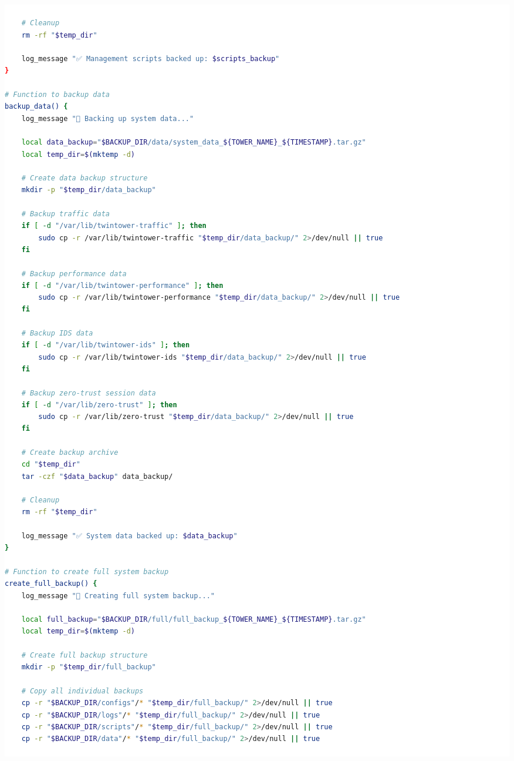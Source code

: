 ```bash
    
    # Cleanup
    rm -rf "$temp_dir"
    
    log_message "✅ Management scripts backed up: $scripts_backup"
}

# Function to backup data
backup_data() {
    log_message "💾 Backing up system data..."
    
    local data_backup="$BACKUP_DIR/data/system_data_${TOWER_NAME}_${TIMESTAMP}.tar.gz"
    local temp_dir=$(mktemp -d)
    
    # Create data backup structure
    mkdir -p "$temp_dir/data_backup"
    
    # Backup traffic data
    if [ -d "/var/lib/twintower-traffic" ]; then
        sudo cp -r /var/lib/twintower-traffic "$temp_dir/data_backup/" 2>/dev/null || true
    fi
    
    # Backup performance data
    if [ -d "/var/lib/twintower-performance" ]; then
        sudo cp -r /var/lib/twintower-performance "$temp_dir/data_backup/" 2>/dev/null || true
    fi
    
    # Backup IDS data
    if [ -d "/var/lib/twintower-ids" ]; then
        sudo cp -r /var/lib/twintower-ids "$temp_dir/data_backup/" 2>/dev/null || true
    fi
    
    # Backup zero-trust session data
    if [ -d "/var/lib/zero-trust" ]; then
        sudo cp -r /var/lib/zero-trust "$temp_dir/data_backup/" 2>/dev/null || true
    fi
    
    # Create backup archive
    cd "$temp_dir"
    tar -czf "$data_backup" data_backup/
    
    # Cleanup
    rm -rf "$temp_dir"
    
    log_message "✅ System data backed up: $data_backup"
}

# Function to create full system backup
create_full_backup() {
    log_message "🎯 Creating full system backup..."
    
    local full_backup="$BACKUP_DIR/full/full_backup_${TOWER_NAME}_${TIMESTAMP}.tar.gz"
    local temp_dir=$(mktemp -d)
    
    # Create full backup structure
    mkdir -p "$temp_dir/full_backup"
    
    # Copy all individual backups
    cp -r "$BACKUP_DIR/configs"/* "$temp_dir/full_backup/" 2>/dev/null || true
    cp -r "$BACKUP_DIR/logs"/* "$temp_dir/full_backup/" 2>/dev/null || true
    cp -r "$BACKUP_DIR/scripts"/* "$temp_dir/full_backup/" 2>/dev/null || true
    cp -r "$BACKUP_DIR/data"/* "$temp_dir/full_backup/" 2>/dev/null || true
    
```